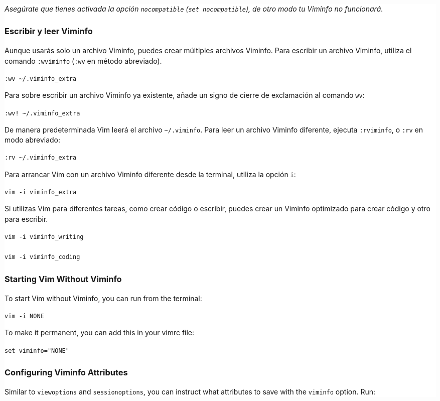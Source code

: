 *Asegúrate que tienes activada la opción `nocompatible` (`set nocompatible`), de otro modo tu Viminfo no funcionará.*

### Escribir y leer Viminfo

Aunque usarás solo un archivo Viminfo, puedes crear múltiples archivos Viminfo. Para escribir un archivo Viminfo, utiliza el comando `:wviminfo` (`:wv` en método abreviado).

```
:wv ~/.viminfo_extra
```

Para sobre escribir un archivo Viminfo ya existente, añade un signo de cierre de exclamación al comando `wv`:

```
:wv! ~/.viminfo_extra
```

De manera predeterminada Vim leerá el archivo `~/.viminfo`. Para leer un archivo Viminfo diferente, ejecuta `:rviminfo`, o `:rv` en modo abreviado:

```
:rv ~/.viminfo_extra
```

Para arrancar Vim con un archivo Viminfo diferente desde la terminal, utiliza la opción `i`:

```
vim -i viminfo_extra
```

Si utilizas Vim para diferentes tareas, como crear código o escribir, puedes crear un Viminfo optimizado para crear código y otro para escribir.

```
vim -i viminfo_writing

vim -i viminfo_coding
```

### Starting Vim Without Viminfo

To start Vim without Viminfo, you can run from the terminal:

```
vim -i NONE
```

To make it permanent, you can add this in your vimrc file:

```
set viminfo="NONE"
```

### Configuring Viminfo Attributes

Similar to `viewoptions` and `sessionoptions`, you can instruct what attributes to save with the `viminfo` option. Run:
